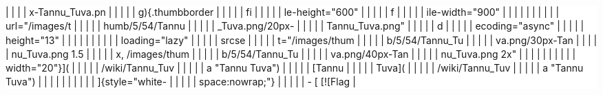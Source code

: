 |                 |                 |                 | x-Tannu_Tuva.pn |
|                 |                 |                 | g){.thumbborder |
|                 |                 |                 |     fi          |
|                 |                 |                 | le-height="600" |
|                 |                 |                 |     f           |
|                 |                 |                 | ile-width="900" |
|                 |                 |                 |                 |
|                 |                 |                 |  url="/images/t |
|                 |                 |                 | humb/5/54/Tannu |
|                 |                 |                 | _Tuva.png/20px- |
|                 |                 |                 | Tannu_Tuva.png" |
|                 |                 |                 |     d           |
|                 |                 |                 | ecoding="async" |
|                 |                 |                 |     height="13" |
|                 |                 |                 |                 |
|                 |                 |                 |  loading="lazy" |
|                 |                 |                 |     srcse       |
|                 |                 |                 | t="/images/thum |
|                 |                 |                 | b/5/54/Tannu_Tu |
|                 |                 |                 | va.png/30px-Tan |
|                 |                 |                 | nu_Tuva.png 1.5 |
|                 |                 |                 | x, /images/thum |
|                 |                 |                 | b/5/54/Tannu_Tu |
|                 |                 |                 | va.png/40px-Tan |
|                 |                 |                 | nu_Tuva.png 2x" |
|                 |                 |                 |                 |
|                 |                 |                 |   width="20"}]( |
|                 |                 |                 | /wiki/Tannu_Tuv |
|                 |                 |                 | a "Tannu Tuva") |
|                 |                 |                 |     [Tannu      |
|                 |                 |                 |     Tuva](      |
|                 |                 |                 | /wiki/Tannu_Tuv |
|                 |                 |                 | a "Tannu Tuva") |
|                 |                 |                 |                 |
|                 |                 |                 | ]{style="white- |
|                 |                 |                 | space:nowrap;"} |
|                 |                 |                 | -   [ [![Flag   |